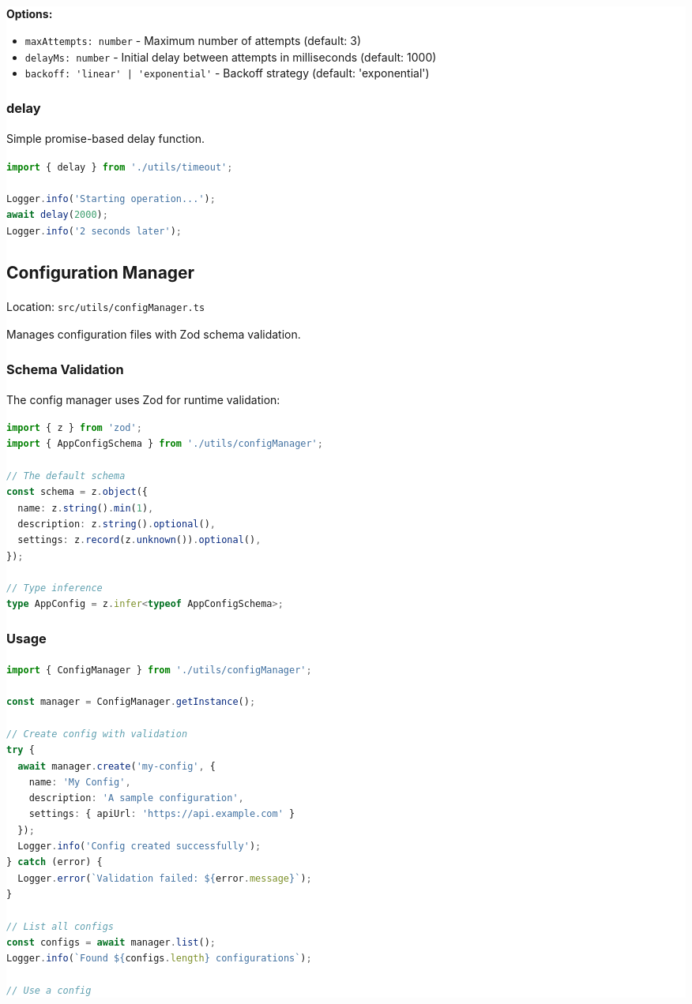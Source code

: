 **Options:**
- `maxAttempts: number` - Maximum number of attempts (default: 3)
- `delayMs: number` - Initial delay between attempts in milliseconds (default: 1000)
- `backoff: 'linear' | 'exponential'` - Backoff strategy (default: 'exponential')

### delay

Simple promise-based delay function.

```typescript
import { delay } from './utils/timeout';

Logger.info('Starting operation...');
await delay(2000);
Logger.info('2 seconds later');
```

## Configuration Manager

Location: `src/utils/configManager.ts`

Manages configuration files with Zod schema validation.

### Schema Validation

The config manager uses Zod for runtime validation:

```typescript
import { z } from 'zod';
import { AppConfigSchema } from './utils/configManager';

// The default schema
const schema = z.object({
  name: z.string().min(1),
  description: z.string().optional(),
  settings: z.record(z.unknown()).optional(),
});

// Type inference
type AppConfig = z.infer<typeof AppConfigSchema>;
```

### Usage

```typescript
import { ConfigManager } from './utils/configManager';

const manager = ConfigManager.getInstance();

// Create config with validation
try {
  await manager.create('my-config', {
    name: 'My Config',
    description: 'A sample configuration',
    settings: { apiUrl: 'https://api.example.com' }
  });
  Logger.info('Config created successfully');
} catch (error) {
  Logger.error(`Validation failed: ${error.message}`);
}

// List all configs
const configs = await manager.list();
Logger.info(`Found ${configs.length} configurations`);

// Use a config
```